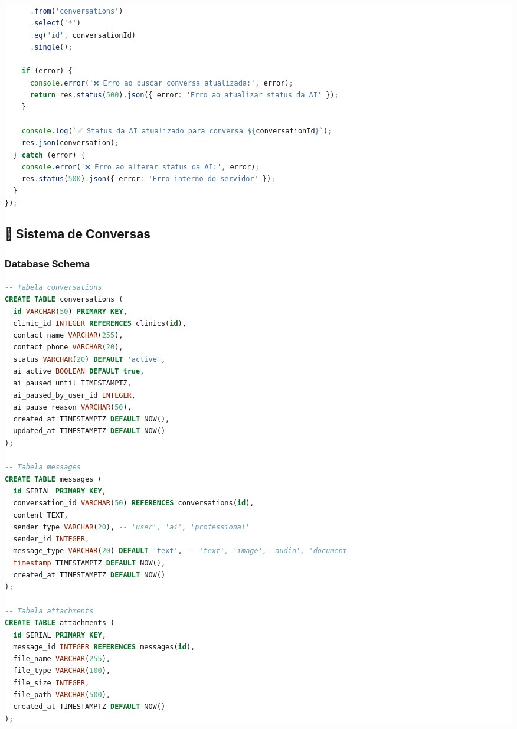 ```typescript
      .from('conversations')
      .select('*')
      .eq('id', conversationId)
      .single();
    
    if (error) {
      console.error('❌ Erro ao buscar conversa atualizada:', error);
      return res.status(500).json({ error: 'Erro ao atualizar status da AI' });
    }
    
    console.log(`✅ Status da AI atualizado para conversa ${conversationId}`);
    res.json(conversation);
  } catch (error) {
    console.error('❌ Erro ao alterar status da AI:', error);
    res.status(500).json({ error: 'Erro interno do servidor' });
  }
});
```

## 💬 Sistema de Conversas

### Database Schema
```sql
-- Tabela conversations
CREATE TABLE conversations (
  id VARCHAR(50) PRIMARY KEY,
  clinic_id INTEGER REFERENCES clinics(id),
  contact_name VARCHAR(255),
  contact_phone VARCHAR(20),
  status VARCHAR(20) DEFAULT 'active',
  ai_active BOOLEAN DEFAULT true,
  ai_paused_until TIMESTAMPTZ,
  ai_paused_by_user_id INTEGER,
  ai_pause_reason VARCHAR(50),
  created_at TIMESTAMPTZ DEFAULT NOW(),
  updated_at TIMESTAMPTZ DEFAULT NOW()
);

-- Tabela messages
CREATE TABLE messages (
  id SERIAL PRIMARY KEY,
  conversation_id VARCHAR(50) REFERENCES conversations(id),
  content TEXT,
  sender_type VARCHAR(20), -- 'user', 'ai', 'professional'
  sender_id INTEGER,
  message_type VARCHAR(20) DEFAULT 'text', -- 'text', 'image', 'audio', 'document'
  timestamp TIMESTAMPTZ DEFAULT NOW(),
  created_at TIMESTAMPTZ DEFAULT NOW()
);

-- Tabela attachments
CREATE TABLE attachments (
  id SERIAL PRIMARY KEY,
  message_id INTEGER REFERENCES messages(id),
  file_name VARCHAR(255),
  file_type VARCHAR(100),
  file_size INTEGER,
  file_path VARCHAR(500),
  created_at TIMESTAMPTZ DEFAULT NOW()
);
```
